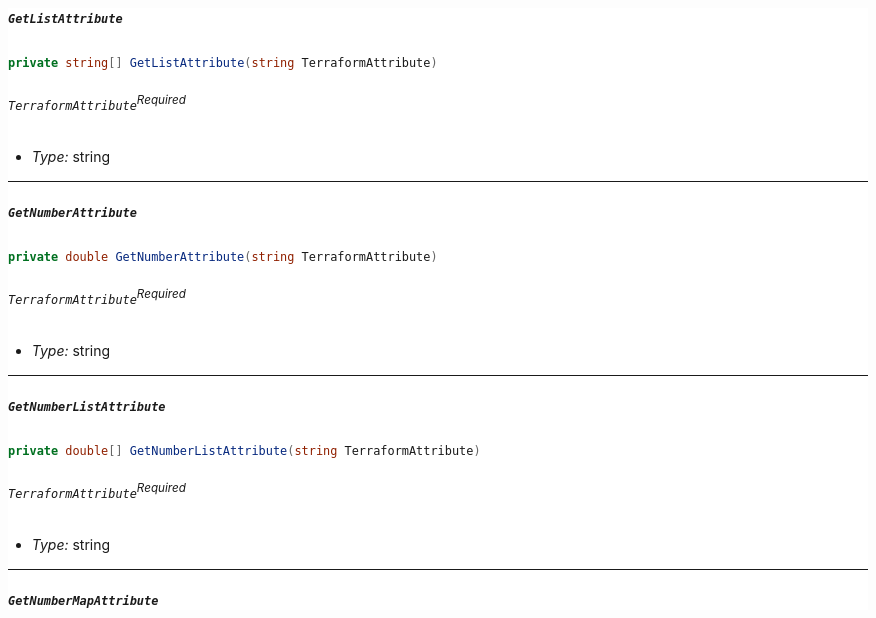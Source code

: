 
##### `GetListAttribute` <a name="GetListAttribute" id="rhizo-co-terraform-provider-oci.demandSignalOccDemandSignal.DemandSignalOccDemandSignal.getListAttribute"></a>

```csharp
private string[] GetListAttribute(string TerraformAttribute)
```

###### `TerraformAttribute`<sup>Required</sup> <a name="TerraformAttribute" id="rhizo-co-terraform-provider-oci.demandSignalOccDemandSignal.DemandSignalOccDemandSignal.getListAttribute.parameter.terraformAttribute"></a>

- *Type:* string

---

##### `GetNumberAttribute` <a name="GetNumberAttribute" id="rhizo-co-terraform-provider-oci.demandSignalOccDemandSignal.DemandSignalOccDemandSignal.getNumberAttribute"></a>

```csharp
private double GetNumberAttribute(string TerraformAttribute)
```

###### `TerraformAttribute`<sup>Required</sup> <a name="TerraformAttribute" id="rhizo-co-terraform-provider-oci.demandSignalOccDemandSignal.DemandSignalOccDemandSignal.getNumberAttribute.parameter.terraformAttribute"></a>

- *Type:* string

---

##### `GetNumberListAttribute` <a name="GetNumberListAttribute" id="rhizo-co-terraform-provider-oci.demandSignalOccDemandSignal.DemandSignalOccDemandSignal.getNumberListAttribute"></a>

```csharp
private double[] GetNumberListAttribute(string TerraformAttribute)
```

###### `TerraformAttribute`<sup>Required</sup> <a name="TerraformAttribute" id="rhizo-co-terraform-provider-oci.demandSignalOccDemandSignal.DemandSignalOccDemandSignal.getNumberListAttribute.parameter.terraformAttribute"></a>

- *Type:* string

---

##### `GetNumberMapAttribute` <a name="GetNumberMapAttribute" id="rhizo-co-terraform-provider-oci.demandSignalOccDemandSignal.DemandSignalOccDemandSignal.getNumberMapAttribute"></a>
